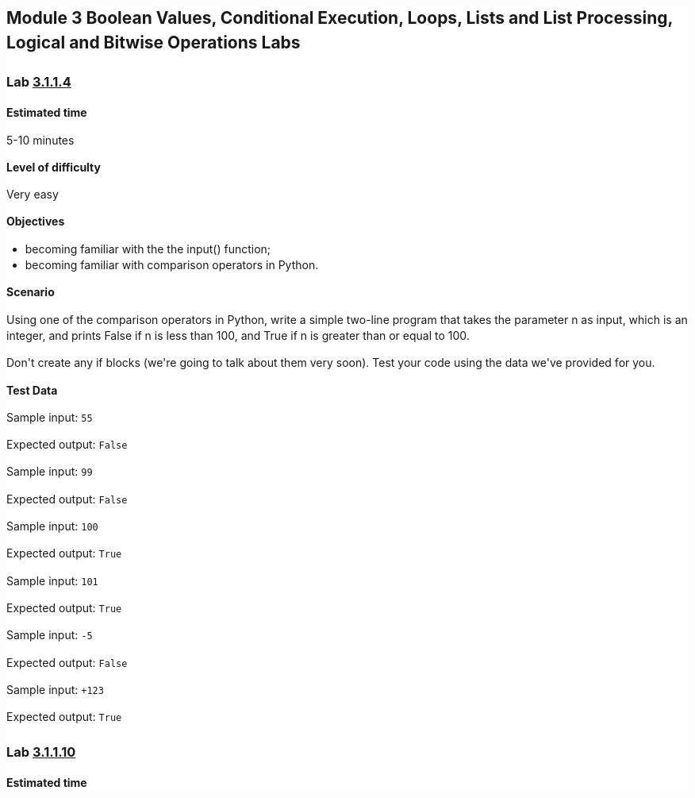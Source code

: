 ## Module 3 Boolean Values, Conditional Execution, Loops, Lists and List Processing, Logical and Bitwise Operations Labs

### Lab [3.1.1.4](https://github.com/vionaaindah/python-essentials/blob/main/module-3/3.1.1.4.py)

**Estimated time**

5-10 minutes

**Level of difficulty**

Very easy

**Objectives**

- becoming familiar with the the input() function;
- becoming familiar with comparison operators in Python.

**Scenario**

Using one of the comparison operators in Python, write a simple two-line program that takes the parameter n as input, which is an integer, and prints False if n is less than 100, and True if n is greater than or equal to 100.

Don't create any if blocks (we're going to talk about them very soon). Test your code using the data we've provided for you.

**Test Data**

Sample input: `55`

Expected output: `False`

Sample input: `99`

Expected output: `False`

Sample input: `100`

Expected output: `True`

Sample input: `101`

Expected output: `True`

Sample input: `-5`

Expected output: `False`

Sample input: `+123`

Expected output: `True`

### Lab [3.1.1.10](https://github.com/vionaaindah/python-essentials/blob/main/module-3/3.1.1.10.py)

**Estimated time**
